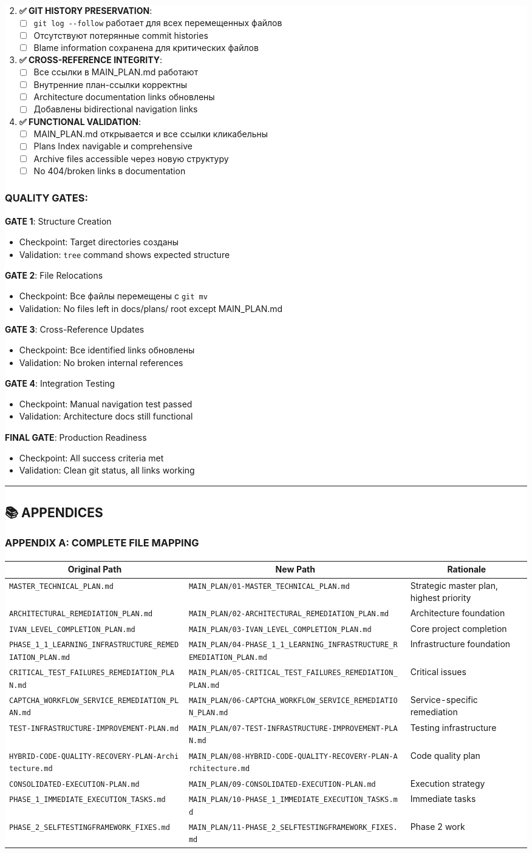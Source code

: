 2. **✅ GIT HISTORY PRESERVATION**:
   - [ ] `git log --follow` работает для всех перемещенных файлов
   - [ ] Отсутствуют потерянные commit histories
   - [ ] Blame information сохранена для критических файлов

3. **✅ CROSS-REFERENCE INTEGRITY**:
   - [ ] Все ссылки в MAIN_PLAN.md работают
   - [ ] Внутренние план-ссылки корректны
   - [ ] Architecture documentation links обновлены
   - [ ] Добавлены bidirectional navigation links

4. **✅ FUNCTIONAL VALIDATION**:
   - [ ] MAIN_PLAN.md открывается и все ссылки кликабельны
   - [ ] Plans Index navigable и comprehensive
   - [ ] Archive files accessible через новую структуру
   - [ ] No 404/broken links в documentation

### **QUALITY GATES**:

**GATE 1**: Structure Creation
- Checkpoint: Target directories созданы
- Validation: `tree` command shows expected structure

**GATE 2**: File Relocations
- Checkpoint: Все файлы перемещены с `git mv`
- Validation: No files left in docs/plans/ root except MAIN_PLAN.md

**GATE 3**: Cross-Reference Updates
- Checkpoint: Все identified links обновлены
- Validation: No broken internal references

**GATE 4**: Integration Testing
- Checkpoint: Manual navigation test passed
- Validation: Architecture docs still functional

**FINAL GATE**: Production Readiness
- Checkpoint: All success criteria met
- Validation: Clean git status, all links working

---

## 📚 APPENDICES

### **APPENDIX A: COMPLETE FILE MAPPING**

| Original Path | New Path | Rationale |
|---------------|----------|-----------|
| `MASTER_TECHNICAL_PLAN.md` | `MAIN_PLAN/01-MASTER_TECHNICAL_PLAN.md` | Strategic master plan, highest priority |
| `ARCHITECTURAL_REMEDIATION_PLAN.md` | `MAIN_PLAN/02-ARCHITECTURAL_REMEDIATION_PLAN.md` | Architecture foundation |
| `IVAN_LEVEL_COMPLETION_PLAN.md` | `MAIN_PLAN/03-IVAN_LEVEL_COMPLETION_PLAN.md` | Core project completion |
| `PHASE_1_1_LEARNING_INFRASTRUCTURE_REMEDIATION_PLAN.md` | `MAIN_PLAN/04-PHASE_1_1_LEARNING_INFRASTRUCTURE_REMEDIATION_PLAN.md` | Infrastructure foundation |
| `CRITICAL_TEST_FAILURES_REMEDIATION_PLAN.md` | `MAIN_PLAN/05-CRITICAL_TEST_FAILURES_REMEDIATION_PLAN.md` | Critical issues |
| `CAPTCHA_WORKFLOW_SERVICE_REMEDIATION_PLAN.md` | `MAIN_PLAN/06-CAPTCHA_WORKFLOW_SERVICE_REMEDIATION_PLAN.md` | Service-specific remediation |
| `TEST-INFRASTRUCTURE-IMPROVEMENT-PLAN.md` | `MAIN_PLAN/07-TEST-INFRASTRUCTURE-IMPROVEMENT-PLAN.md` | Testing infrastructure |
| `HYBRID-CODE-QUALITY-RECOVERY-PLAN-Architecture.md` | `MAIN_PLAN/08-HYBRID-CODE-QUALITY-RECOVERY-PLAN-Architecture.md` | Code quality plan |
| `CONSOLIDATED-EXECUTION-PLAN.md` | `MAIN_PLAN/09-CONSOLIDATED-EXECUTION-PLAN.md` | Execution strategy |
| `PHASE_1_IMMEDIATE_EXECUTION_TASKS.md` | `MAIN_PLAN/10-PHASE_1_IMMEDIATE_EXECUTION_TASKS.md` | Immediate tasks |
| `PHASE_2_SELFTESTINGFRAMEWORK_FIXES.md` | `MAIN_PLAN/11-PHASE_2_SELFTESTINGFRAMEWORK_FIXES.md` | Phase 2 work |